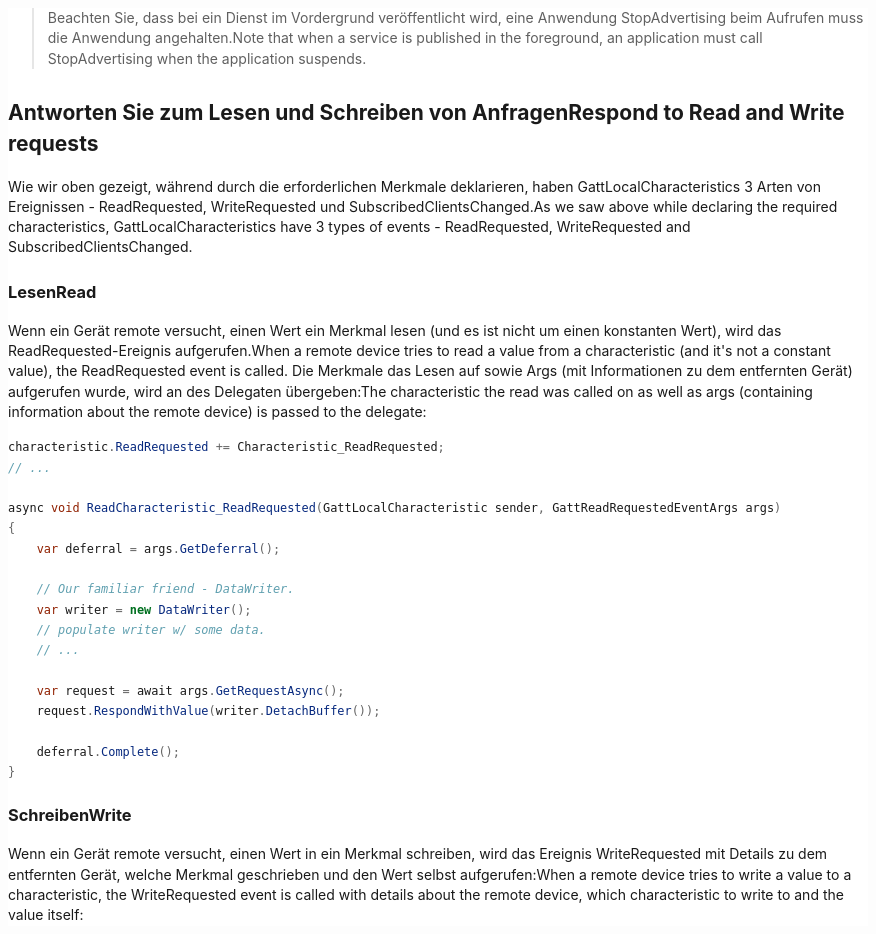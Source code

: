 > <span data-ttu-id="be6a9-176">Beachten Sie, dass bei ein Dienst im Vordergrund veröffentlicht wird, eine Anwendung StopAdvertising beim Aufrufen muss die Anwendung angehalten.</span><span class="sxs-lookup"><span data-stu-id="be6a9-176">Note that when a service is published in the foreground, an application must call StopAdvertising when the application suspends.</span></span>

## <a name="respond-to-read-and-write-requests"></a><span data-ttu-id="be6a9-177">Antworten Sie zum Lesen und Schreiben von Anfragen</span><span class="sxs-lookup"><span data-stu-id="be6a9-177">Respond to Read and Write requests</span></span>
<span data-ttu-id="be6a9-178">Wie wir oben gezeigt, während durch die erforderlichen Merkmale deklarieren, haben GattLocalCharacteristics 3 Arten von Ereignissen - ReadRequested, WriteRequested und SubscribedClientsChanged.</span><span class="sxs-lookup"><span data-stu-id="be6a9-178">As we saw above while declaring the required characteristics, GattLocalCharacteristics have 3 types of events - ReadRequested, WriteRequested and SubscribedClientsChanged.</span></span>

### <a name="read"></a><span data-ttu-id="be6a9-179">Lesen</span><span class="sxs-lookup"><span data-stu-id="be6a9-179">Read</span></span>
<span data-ttu-id="be6a9-180">Wenn ein Gerät remote versucht, einen Wert ein Merkmal lesen (und es ist nicht um einen konstanten Wert), wird das ReadRequested-Ereignis aufgerufen.</span><span class="sxs-lookup"><span data-stu-id="be6a9-180">When a remote device tries to read a value from a characteristic (and it's not a constant value), the ReadRequested event is called.</span></span> <span data-ttu-id="be6a9-181">Die Merkmale das Lesen auf sowie Args (mit Informationen zu dem entfernten Gerät) aufgerufen wurde, wird an des Delegaten übergeben:</span><span class="sxs-lookup"><span data-stu-id="be6a9-181">The characteristic the read was called on as well as args (containing information about the remote device) is passed to the delegate:</span></span> 

```csharp
characteristic.ReadRequested += Characteristic_ReadRequested;
// ... 

async void ReadCharacteristic_ReadRequested(GattLocalCharacteristic sender, GattReadRequestedEventArgs args)
{
    var deferral = args.GetDeferral();
    
    // Our familiar friend - DataWriter.
    var writer = new DataWriter();
    // populate writer w/ some data. 
    // ... 

    var request = await args.GetRequestAsync();
    request.RespondWithValue(writer.DetachBuffer());
    
    deferral.Complete();
}
``` 

### <a name="write"></a><span data-ttu-id="be6a9-182">Schreiben</span><span class="sxs-lookup"><span data-stu-id="be6a9-182">Write</span></span>
<span data-ttu-id="be6a9-183">Wenn ein Gerät remote versucht, einen Wert in ein Merkmal schreiben, wird das Ereignis WriteRequested mit Details zu dem entfernten Gerät, welche Merkmal geschrieben und den Wert selbst aufgerufen:</span><span class="sxs-lookup"><span data-stu-id="be6a9-183">When a remote device tries to write a value to a characteristic, the WriteRequested event is called with details about the remote device, which characteristic to write to and the value itself:</span></span> 
